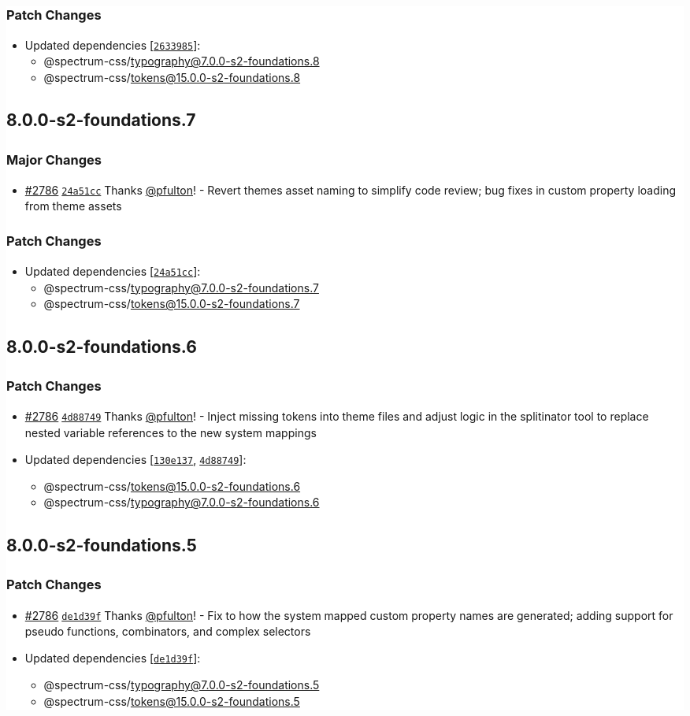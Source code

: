 ### Patch Changes

- Updated dependencies [[`2633985`](https://github.com/adobe/spectrum-css/commit/2633985775ef5a8fad929e275e55e99b75b10959)]:
  - @spectrum-css/typography@7.0.0-s2-foundations.8
  - @spectrum-css/tokens@15.0.0-s2-foundations.8

## 8.0.0-s2-foundations.7

### Major Changes

- [#2786](https://github.com/adobe/spectrum-css/pull/2786) [`24a51cc`](https://github.com/adobe/spectrum-css/commit/24a51cc3b682a06a5133c4f5bf72c11a2337ee22) Thanks [@pfulton](https://github.com/pfulton)! - Revert themes asset naming to simplify code review; bug fixes in custom property loading from theme assets

### Patch Changes

- Updated dependencies [[`24a51cc`](https://github.com/adobe/spectrum-css/commit/24a51cc3b682a06a5133c4f5bf72c11a2337ee22)]:
  - @spectrum-css/typography@7.0.0-s2-foundations.7
  - @spectrum-css/tokens@15.0.0-s2-foundations.7

## 8.0.0-s2-foundations.6

### Patch Changes

- [#2786](https://github.com/adobe/spectrum-css/pull/2786) [`4d88749`](https://github.com/adobe/spectrum-css/commit/4d887492f98f1f505535680bfb0baa06d24460a0) Thanks [@pfulton](https://github.com/pfulton)! - Inject missing tokens into theme files and adjust logic in the splitinator tool to replace nested variable references to the new system mappings

- Updated dependencies [[`130e137`](https://github.com/adobe/spectrum-css/commit/130e1372b223641efe0a3a23c83ff1d01a70bf1d), [`4d88749`](https://github.com/adobe/spectrum-css/commit/4d887492f98f1f505535680bfb0baa06d24460a0)]:
  - @spectrum-css/tokens@15.0.0-s2-foundations.6
  - @spectrum-css/typography@7.0.0-s2-foundations.6

## 8.0.0-s2-foundations.5

### Patch Changes

- [#2786](https://github.com/adobe/spectrum-css/pull/2786) [`de1d39f`](https://github.com/adobe/spectrum-css/commit/de1d39fdedc297032735acf97d0f87b6f2e45f50) Thanks [@pfulton](https://github.com/pfulton)! - Fix to how the system mapped custom property names are generated; adding support for pseudo functions, combinators, and complex selectors

- Updated dependencies [[`de1d39f`](https://github.com/adobe/spectrum-css/commit/de1d39fdedc297032735acf97d0f87b6f2e45f50)]:
  - @spectrum-css/typography@7.0.0-s2-foundations.5
  - @spectrum-css/tokens@15.0.0-s2-foundations.5

